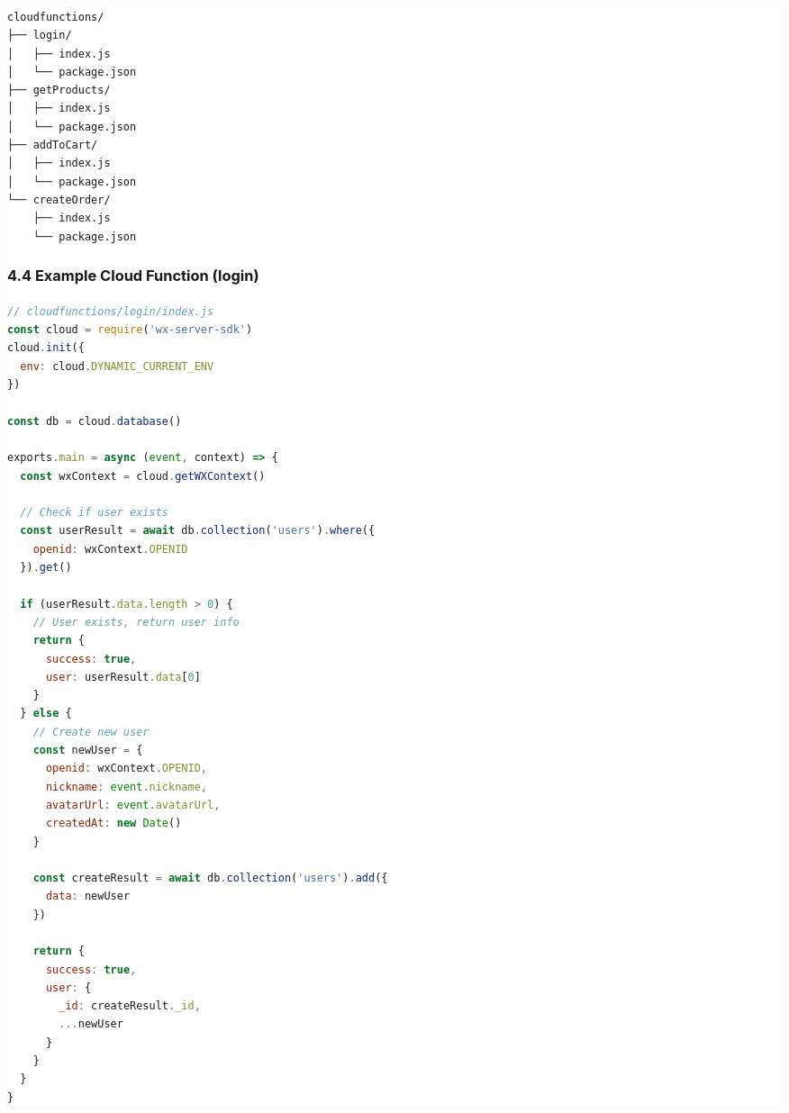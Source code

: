 ```
cloudfunctions/
├── login/
│   ├── index.js
│   └── package.json
├── getProducts/
│   ├── index.js
│   └── package.json
├── addToCart/
│   ├── index.js
│   └── package.json
└── createOrder/
    ├── index.js
    └── package.json
```

### 4.4 Example Cloud Function (login)

```javascript
// cloudfunctions/login/index.js
const cloud = require('wx-server-sdk')
cloud.init({
  env: cloud.DYNAMIC_CURRENT_ENV
})

const db = cloud.database()

exports.main = async (event, context) => {
  const wxContext = cloud.getWXContext()
  
  // Check if user exists
  const userResult = await db.collection('users').where({
    openid: wxContext.OPENID
  }).get()
  
  if (userResult.data.length > 0) {
    // User exists, return user info
    return {
      success: true,
      user: userResult.data[0]
    }
  } else {
    // Create new user
    const newUser = {
      openid: wxContext.OPENID,
      nickname: event.nickname,
      avatarUrl: event.avatarUrl,
      createdAt: new Date()
    }
    
    const createResult = await db.collection('users').add({
      data: newUser
    })
    
    return {
      success: true,
      user: {
        _id: createResult._id,
        ...newUser
      }
    }
  }
}
```
